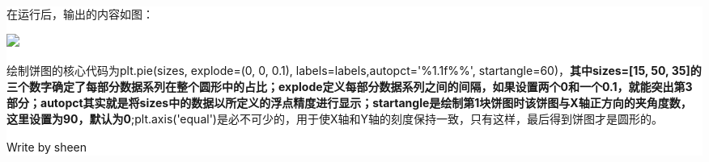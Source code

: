 在运行后，输出的内容如图：

![](http://www.sheensong.top/wordpress/wp-content/uploads/2020/04/Figure_7.png)

绘制饼图的核心代码为plt.pie(sizes, explode=(0, 0, 0.1), labels=labels,autopct='%1.1f%%', startangle=60)，**其中sizes=\[15, 50, 35\]的三个数字确定了每部分数据系列在整个圆形中的占比；explode定义每部分数据系列之间的间隔，如果设置两个0和一个0.1，就能突出第3部分；autopct其实就是将sizes中的数据以所定义的浮点精度进行显示；startangle是绘制第1块饼图时该饼图与X轴正方向的夹角度数，这里设置为90，默认为0**;plt.axis('equal')是必不可少的，用于使X轴和Y轴的刻度保持一致，只有这样，最后得到饼图才是圆形的。

Write by sheen
